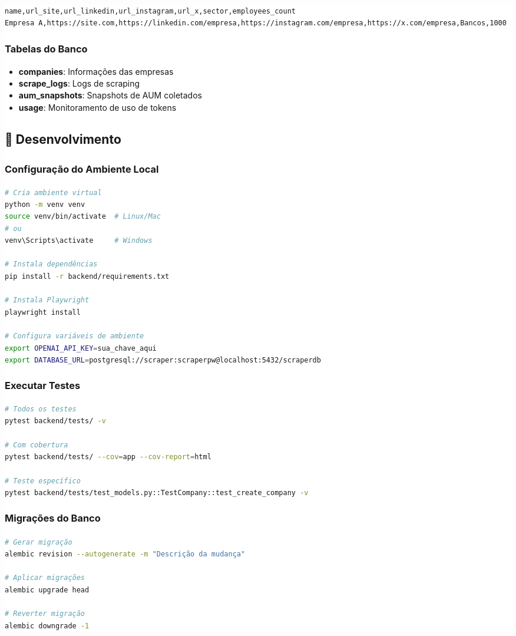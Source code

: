 ```csv
name,url_site,url_linkedin,url_instagram,url_x,sector,employees_count
Empresa A,https://site.com,https://linkedin.com/empresa,https://instagram.com/empresa,https://x.com/empresa,Bancos,1000
```

### Tabelas do Banco

- **companies**: Informações das empresas
- **scrape_logs**: Logs de scraping
- **aum_snapshots**: Snapshots de AUM coletados
- **usage**: Monitoramento de uso de tokens

## 🔧 Desenvolvimento

### Configuração do Ambiente Local

```bash
# Cria ambiente virtual
python -m venv venv
source venv/bin/activate  # Linux/Mac
# ou
venv\Scripts\activate     # Windows

# Instala dependências
pip install -r backend/requirements.txt

# Instala Playwright
playwright install

# Configura variáveis de ambiente
export OPENAI_API_KEY=sua_chave_aqui
export DATABASE_URL=postgresql://scraper:scraperpw@localhost:5432/scraperdb
```

### Executar Testes

```bash
# Todos os testes
pytest backend/tests/ -v

# Com cobertura
pytest backend/tests/ --cov=app --cov-report=html

# Teste específico
pytest backend/tests/test_models.py::TestCompany::test_create_company -v
```

### Migrações do Banco

```bash
# Gerar migração
alembic revision --autogenerate -m "Descrição da mudança"

# Aplicar migrações
alembic upgrade head

# Reverter migração
alembic downgrade -1
```
